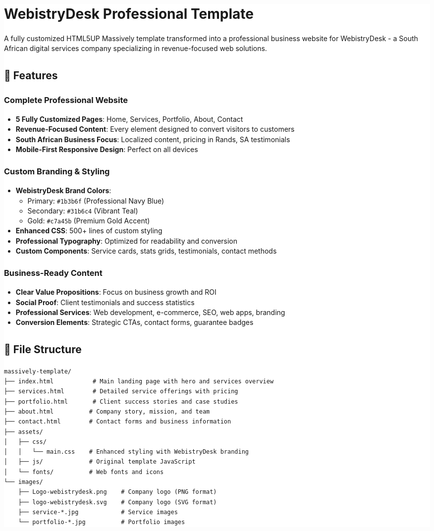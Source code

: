# WebistryDesk Professional Template

A fully customized HTML5UP Massively template transformed into a professional business website for WebistryDesk - a South African digital services company specializing in revenue-focused web solutions.

## 🚀 Features

### Complete Professional Website

- **5 Fully Customized Pages**: Home, Services, Portfolio, About, Contact
- **Revenue-Focused Content**: Every element designed to convert visitors to customers
- **South African Business Focus**: Localized content, pricing in Rands, SA testimonials
- **Mobile-First Responsive Design**: Perfect on all devices

### Custom Branding & Styling

- **WebistryDesk Brand Colors**:
  - Primary: `#1b3b6f` (Professional Navy Blue)
  - Secondary: `#31b6c4` (Vibrant Teal)
  - Gold: `#c7a45b` (Premium Gold Accent)
- **Enhanced CSS**: 500+ lines of custom styling
- **Professional Typography**: Optimized for readability and conversion
- **Custom Components**: Service cards, stats grids, testimonials, contact methods

### Business-Ready Content

- **Clear Value Propositions**: Focus on business growth and ROI
- **Social Proof**: Client testimonials and success statistics
- **Professional Services**: Web development, e-commerce, SEO, web apps, branding
- **Conversion Elements**: Strategic CTAs, contact forms, guarantee badges

## 📁 File Structure

```
massively-template/
├── index.html           # Main landing page with hero and services overview
├── services.html        # Detailed service offerings with pricing
├── portfolio.html       # Client success stories and case studies
├── about.html          # Company story, mission, and team
├── contact.html        # Contact forms and business information
├── assets/
│   ├── css/
│   │   └── main.css    # Enhanced styling with WebistryDesk branding
│   ├── js/             # Original template JavaScript
│   └── fonts/          # Web fonts and icons
└── images/
    ├── Logo-webistrydesk.png    # Company logo (PNG format)
    ├── logo-webistrydesk.svg    # Company logo (SVG format)
    ├── service-*.jpg            # Service images
    └── portfolio-*.jpg          # Portfolio images
```

